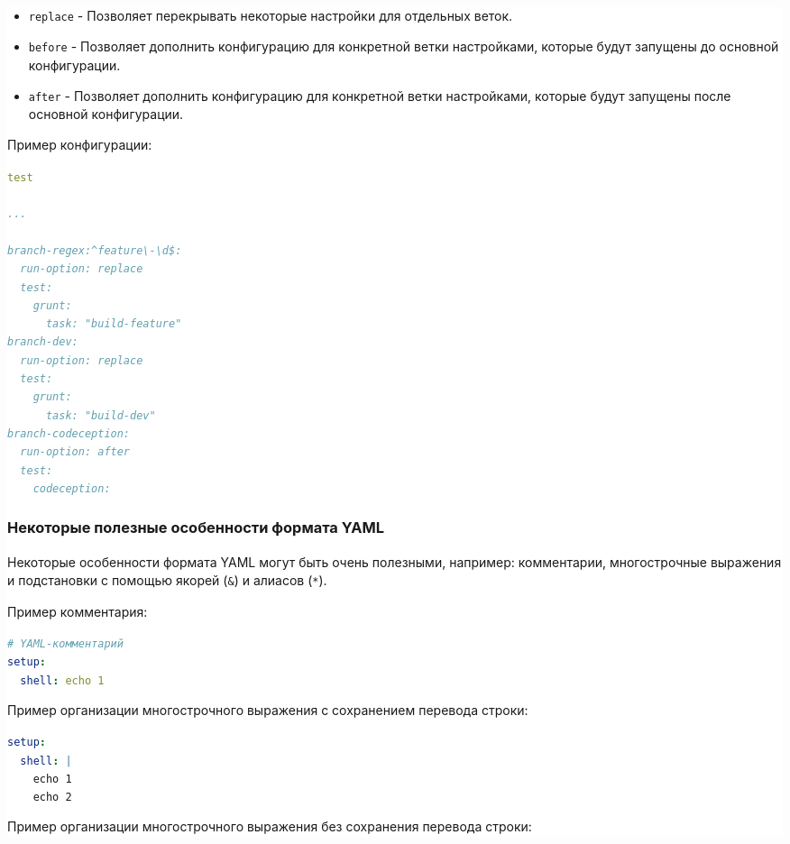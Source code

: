 * `replace` - Позволяет перекрывать некоторые настройки для отдельных веток.

* `before` - Позволяет дополнить конфигурацию для конкретной ветки настройками, которые будут запущены до основной 
конфигурации.

* `after` - Позволяет дополнить конфигурацию для конкретной ветки настройками, которые будут запущены после основной 
конфигурации.

Пример конфигурации:

```yml
test

...

branch-regex:^feature\-\d$:
  run-option: replace
  test:
    grunt:
      task: "build-feature"
branch-dev:
  run-option: replace
  test:
    grunt:
      task: "build-dev"
branch-codeception:
  run-option: after
  test:
    codeception:
```

### Некоторые полезные особенности формата YAML

Некоторые особенности формата YAML могут быть очень полезными, например: комментарии, многострочные выражения и 
подстановки с помощью якорей (`&`) и алиасов (`*`).

Пример комментария:

```yml
# YAML-комментарий
setup:
  shell: echo 1
```

Пример организации многострочного выражения c сохранением перевода строки:

```yml
setup:
  shell: |
    echo 1
    echo 2
```

Пример организации многострочного выражения без сохранения перевода строки:
